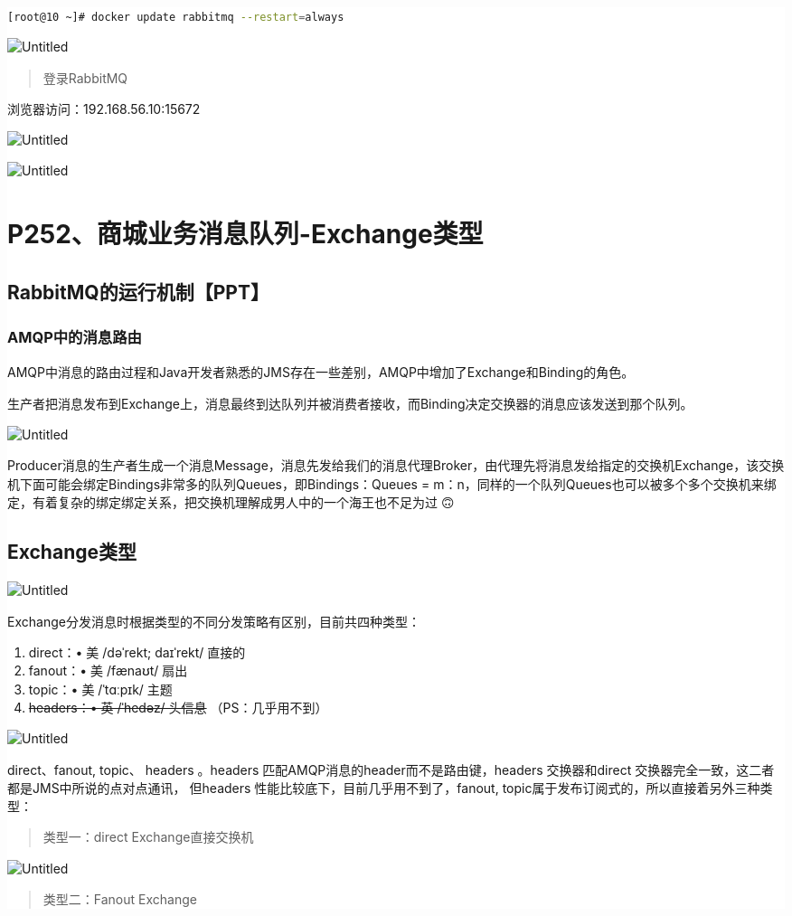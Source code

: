 ```bash
[root@10 ~]# docker update rabbitmq --restart=always
```

![Untitled](https://hediancha-1312143060.cos.ap-shanghai.myqcloud.com/202206031033991.png)

> 登录RabbitMQ
> 

浏览器访问：192.168.56.10:15672

![Untitled](https://hediancha-1312143060.cos.ap-shanghai.myqcloud.com/202206031033992.png)

![Untitled](https://hediancha-1312143060.cos.ap-shanghai.myqcloud.com/202206031033993.png)

# P252、商城业务消息队列-Exchange类型

## RabbitMQ的运行机制【PPT】

### AMQP中的消息路由

AMQP中消息的路由过程和Java开发者熟悉的JMS存在一些差别，AMQP中增加了Exchange和Binding的角色。

生产者把消息发布到Exchange上，消息最终到达队列并被消费者接收，而Binding决定交换器的消息应该发送到那个队列。

![Untitled](https://hediancha-1312143060.cos.ap-shanghai.myqcloud.com/202206031033994.png)

Producer消息的生产者生成一个消息Message，消息先发给我们的消息代理Broker，由代理先将消息发给指定的交换机Exchange，该交换机下面可能会绑定Bindings非常多的队列Queues，即Bindings：Queues = m：n，同样的一个队列Queues也可以被多个多个交换机来绑定，有着复杂的绑定绑定关系，把交换机理解成男人中的一个海王也不足为过 🙃

## Exchange类型

![Untitled](https://hediancha-1312143060.cos.ap-shanghai.myqcloud.com/202206031033995.png)

Exchange分发消息时根据类型的不同分发策略有区别，目前共四种类型：

1. direct：• 美 /dəˈrekt; daɪˈrekt/ 直接的
2. fanout：• 美 /fænaʊt/ 扇出
3. topic：• 美 /ˈtɑːpɪk/ 主题
4. ~~headers：• 英 /ˈhedəz/ 头信息~~ （PS：几乎用不到）

![Untitled](https://hediancha-1312143060.cos.ap-shanghai.myqcloud.com/202206031033996.png)

direct、fanout, topic、 headers 。headers 匹配AMQP消息的header而不是路由键，headers 交换器和direct 交换器完全一致，这二者都是JMS中所说的点对点通讯， 但headers 性能比较底下，目前几乎用不到了，fanout, topic属于发布订阅式的，所以直接着另外三种类型：

> 类型一：direct Exchange直接交换机
> 

![Untitled](https://hediancha-1312143060.cos.ap-shanghai.myqcloud.com/202206031033997.png)

> 类型二：Fanout Exchange
> 
